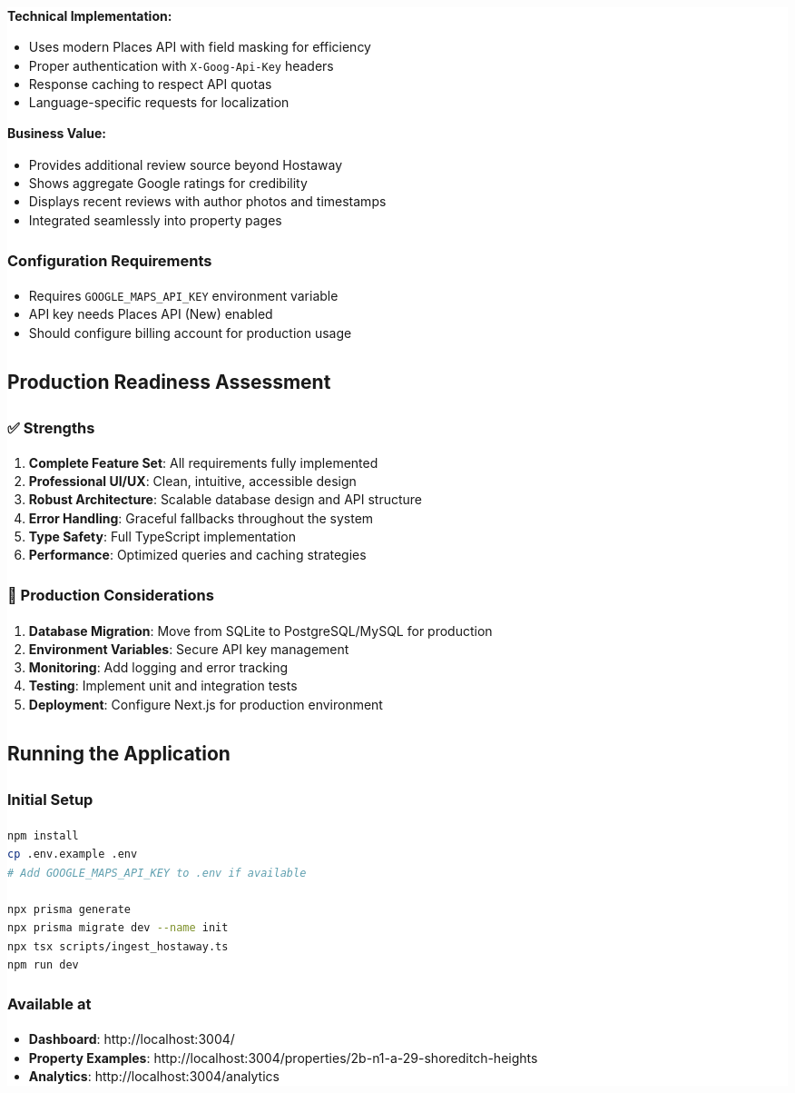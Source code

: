 **Technical Implementation:**
- Uses modern Places API with field masking for efficiency
- Proper authentication with `X-Goog-Api-Key` headers
- Response caching to respect API quotas
- Language-specific requests for localization

**Business Value:**
- Provides additional review source beyond Hostaway
- Shows aggregate Google ratings for credibility
- Displays recent reviews with author photos and timestamps
- Integrated seamlessly into property pages

### Configuration Requirements
- Requires `GOOGLE_MAPS_API_KEY` environment variable
- API key needs Places API (New) enabled
- Should configure billing account for production usage

## Production Readiness Assessment

### ✅ Strengths
1. **Complete Feature Set**: All requirements fully implemented
2. **Professional UI/UX**: Clean, intuitive, accessible design
3. **Robust Architecture**: Scalable database design and API structure
4. **Error Handling**: Graceful fallbacks throughout the system
5. **Type Safety**: Full TypeScript implementation
6. **Performance**: Optimized queries and caching strategies

### 🔄 Production Considerations
1. **Database Migration**: Move from SQLite to PostgreSQL/MySQL for production
2. **Environment Variables**: Secure API key management
3. **Monitoring**: Add logging and error tracking
4. **Testing**: Implement unit and integration tests
5. **Deployment**: Configure Next.js for production environment

## Running the Application

### Initial Setup
```bash
npm install
cp .env.example .env
# Add GOOGLE_MAPS_API_KEY to .env if available

npx prisma generate
npx prisma migrate dev --name init
npx tsx scripts/ingest_hostaway.ts
npm run dev
```

### Available at
- **Dashboard**: http://localhost:3004/
- **Property Examples**: http://localhost:3004/properties/2b-n1-a-29-shoreditch-heights
- **Analytics**: http://localhost:3004/analytics
